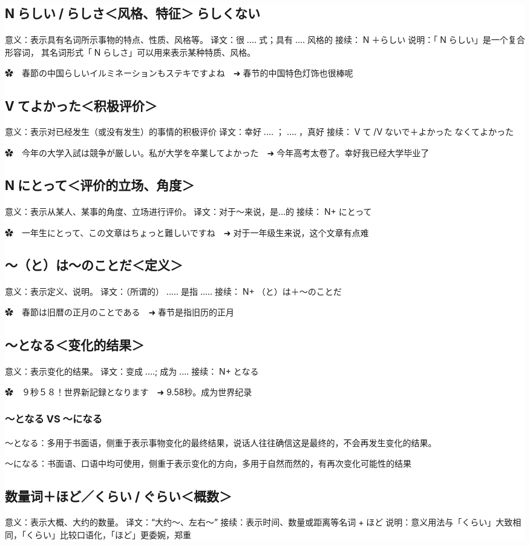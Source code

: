 ## N らしい / らしさ＜风格、特征＞  らしくない
意义：表示具有名词所示事物的特点、性质、风格等。
译文：很 .... 式；具有 .... 风格的
接续： N ＋らしい
说明：「 N らしい」是一个复合形容词，
其名词形式「 N らしさ」可以用来表示某种特质、风格。


✿　春節の中国らしいイルミネーションもステキですよね　&#10140;  春节的中国特色灯饰也很棒呢

## V てよかった＜积极评价＞
意义：表示对已经发生（或没有发生）的事情的积极评价
译文：幸好 .... ； .... ，真好
接续： V て /V ないで＋よかった なくてよかった

✿　今年の大学入試は競争が厳しい。私が大学を卒業してよかった　&#10140;  今年高考太卷了。幸好我已经大学毕业了

## N にとって＜评价的立场、角度＞
意义：表示从某人、某事的角度、立场进行评价。
译文：对于～来说，是...的
接续： N+ にとって

✿　一年生にとって、この文章はちょっと難しいですね　&#10140;  对于一年级生来说，这个文章有点难


## ～（と）は～のことだ＜定义＞
意义：表示定义、说明。
译文：（所谓的） ..... 是指 .....
接续： N+ （と）は＋～のことだ

✿　春節は旧暦の正月のことである　&#10140;  春节是指旧历的正月


## ～となる＜变化的结果＞
意义：表示变化的结果。
译文：变成 ....; 成为 ....
接续： N+ となる

✿　９秒５８！世界新記録となります　&#10140;  9.58秒。成为世界纪录


### ～となる VS ～になる

～となる：多用于书面语，侧重于表示事物变化的最终结果，说话人往往确信这是最终的，不会再发生变化的结果。

～になる：书面语、口语中均可使用，侧重于表示变化的方向，多用于自然而然的，有再次变化可能性的结果

## 数量词＋ほど／くらい / ぐらい＜概数＞

意义：表示大概、大约的数量。
译文：“大约～、左右～”
接续：表示时间、数量或距离等名词 + ほど
说明：意义用法与「くらい」大致相同，「くらい」比较口语化，「ほど」更委婉，郑重
